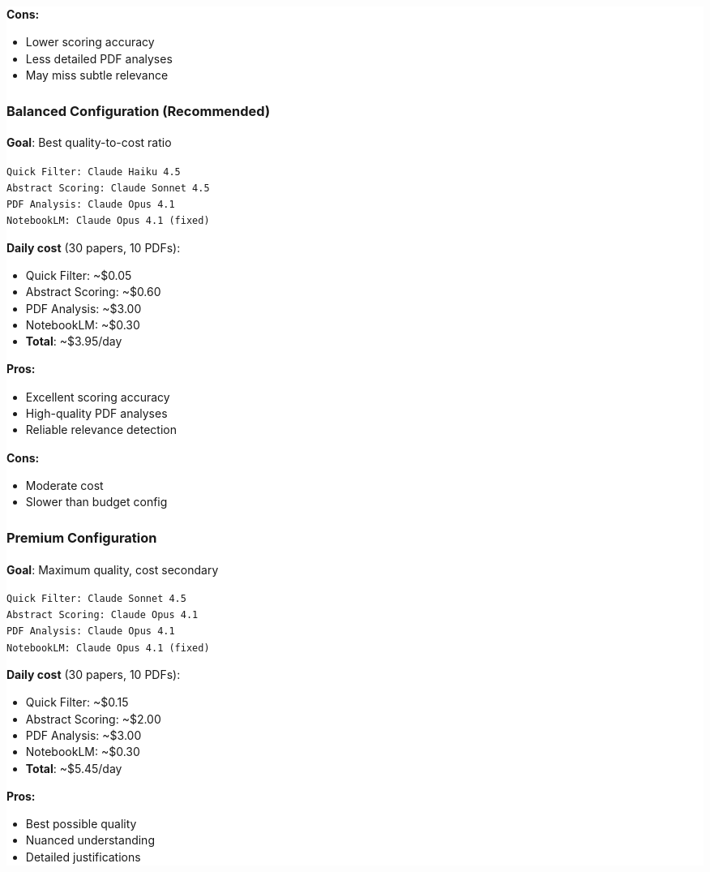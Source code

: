 **Cons:**

- Lower scoring accuracy
- Less detailed PDF analyses
- May miss subtle relevance

### Balanced Configuration (Recommended)

**Goal**: Best quality-to-cost ratio

```
Quick Filter: Claude Haiku 4.5
Abstract Scoring: Claude Sonnet 4.5
PDF Analysis: Claude Opus 4.1
NotebookLM: Claude Opus 4.1 (fixed)
```

**Daily cost** (30 papers, 10 PDFs):

- Quick Filter: ~$0.05
- Abstract Scoring: ~$0.60
- PDF Analysis: ~$3.00
- NotebookLM: ~$0.30
- **Total**: ~$3.95/day

**Pros:**

- Excellent scoring accuracy
- High-quality PDF analyses
- Reliable relevance detection

**Cons:**

- Moderate cost
- Slower than budget config

### Premium Configuration

**Goal**: Maximum quality, cost secondary

```
Quick Filter: Claude Sonnet 4.5
Abstract Scoring: Claude Opus 4.1
PDF Analysis: Claude Opus 4.1
NotebookLM: Claude Opus 4.1 (fixed)
```

**Daily cost** (30 papers, 10 PDFs):

- Quick Filter: ~$0.15
- Abstract Scoring: ~$2.00
- PDF Analysis: ~$3.00
- NotebookLM: ~$0.30
- **Total**: ~$5.45/day

**Pros:**

- Best possible quality
- Nuanced understanding
- Detailed justifications
